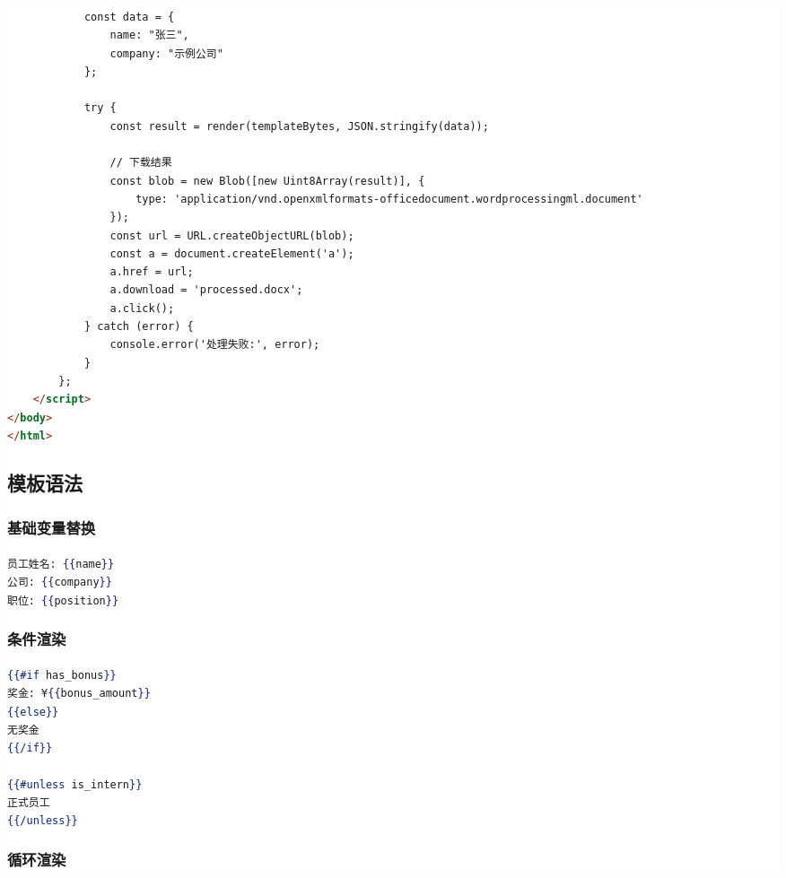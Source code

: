 ```html
            const data = {
                name: "张三",
                company: "示例公司"
            };
            
            try {
                const result = render(templateBytes, JSON.stringify(data));
                
                // 下载结果
                const blob = new Blob([new Uint8Array(result)], {
                    type: 'application/vnd.openxmlformats-officedocument.wordprocessingml.document'
                });
                const url = URL.createObjectURL(blob);
                const a = document.createElement('a');
                a.href = url;
                a.download = 'processed.docx';
                a.click();
            } catch (error) {
                console.error('处理失败:', error);
            }
        };
    </script>
</body>
</html>
```

## 模板语法

### 基础变量替换

```handlebars
员工姓名: {{name}}
公司: {{company}}
职位: {{position}}
```

### 条件渲染

```handlebars
{{#if has_bonus}}
奖金: ¥{{bonus_amount}}
{{else}}
无奖金
{{/if}}

{{#unless is_intern}}
正式员工
{{/unless}}
```

### 循环渲染
